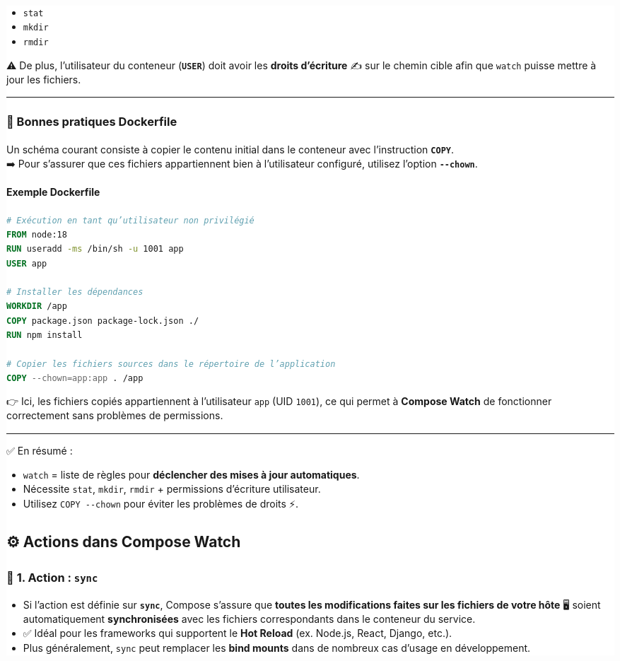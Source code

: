 * `stat`
* `mkdir`
* `rmdir`

⚠️ De plus, l’utilisateur du conteneur (**`USER`**) doit avoir les **droits d’écriture** ✍️ sur le chemin cible afin que `watch` puisse mettre à jour les fichiers.

***

### 📝 Bonnes pratiques Dockerfile

Un schéma courant consiste à copier le contenu initial dans le conteneur avec l’instruction **`COPY`**.\
➡️ Pour s’assurer que ces fichiers appartiennent bien à l’utilisateur configuré, utilisez l’option **`--chown`**.

#### Exemple Dockerfile

```dockerfile
# Exécution en tant qu’utilisateur non privilégié
FROM node:18
RUN useradd -ms /bin/sh -u 1001 app
USER app

# Installer les dépendances
WORKDIR /app
COPY package.json package-lock.json ./
RUN npm install

# Copier les fichiers sources dans le répertoire de l’application
COPY --chown=app:app . /app
```

👉 Ici, les fichiers copiés appartiennent à l’utilisateur `app` (UID `1001`), ce qui permet à **Compose Watch** de fonctionner correctement sans problèmes de permissions.

***

✅ En résumé :

* `watch` = liste de règles pour **déclencher des mises à jour automatiques**.
* Nécessite `stat`, `mkdir`, `rmdir` + permissions d’écriture utilisateur.
* Utilisez `COPY --chown` pour éviter les problèmes de droits ⚡.

## ⚙️ Actions dans **Compose Watch**

### 🔄 **1. Action : `sync`**

* Si l’action est définie sur **`sync`**, Compose s’assure que **toutes les modifications faites sur les fichiers de votre hôte** 🖥️ soient automatiquement **synchronisées** avec les fichiers correspondants dans le conteneur du service.
* ✅ Idéal pour les frameworks qui supportent le **Hot Reload** (ex. Node.js, React, Django, etc.).
* Plus généralement, `sync` peut remplacer les **bind mounts** dans de nombreux cas d’usage en développement.
